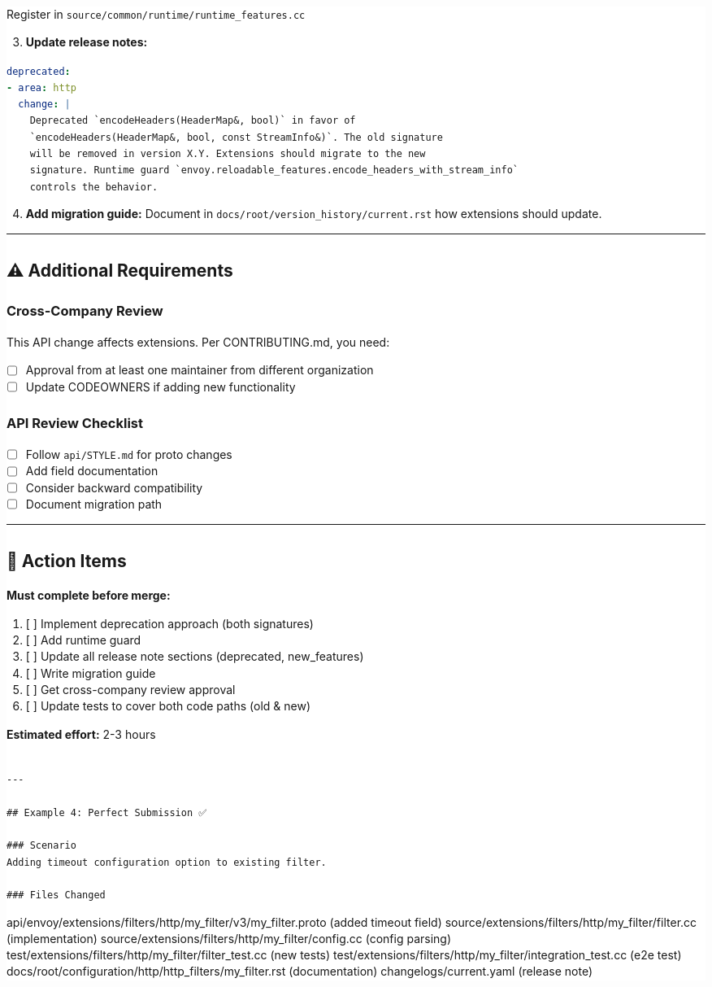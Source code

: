 Register in `source/common/runtime/runtime_features.cc`

3. **Update release notes:**
```yaml
deprecated:
- area: http
  change: |
    Deprecated `encodeHeaders(HeaderMap&, bool)` in favor of
    `encodeHeaders(HeaderMap&, bool, const StreamInfo&)`. The old signature
    will be removed in version X.Y. Extensions should migrate to the new
    signature. Runtime guard `envoy.reloadable_features.encode_headers_with_stream_info`
    controls the behavior.
```

4. **Add migration guide:**
Document in `docs/root/version_history/current.rst` how extensions should update.

---

## ⚠️  Additional Requirements

### Cross-Company Review
This API change affects extensions. Per CONTRIBUTING.md, you need:
- [ ] Approval from at least one maintainer from different organization
- [ ] Update CODEOWNERS if adding new functionality

### API Review Checklist
- [ ] Follow `api/STYLE.md` for proto changes
- [ ] Add field documentation
- [ ] Consider backward compatibility
- [ ] Document migration path

---

## 📝 Action Items

**Must complete before merge:**

1. [ ] Implement deprecation approach (both signatures)
2. [ ] Add runtime guard
3. [ ] Update all release note sections (deprecated, new_features)
4. [ ] Write migration guide
5. [ ] Get cross-company review approval
6. [ ] Update tests to cover both code paths (old & new)

**Estimated effort:** 2-3 hours
```

---

## Example 4: Perfect Submission ✅

### Scenario
Adding timeout configuration option to existing filter.

### Files Changed
```
api/envoy/extensions/filters/http/my_filter/v3/my_filter.proto (added timeout field)
source/extensions/filters/http/my_filter/filter.cc (implementation)
source/extensions/filters/http/my_filter/config.cc (config parsing)
test/extensions/filters/http/my_filter/filter_test.cc (new tests)
test/extensions/filters/http/my_filter/integration_test.cc (e2e test)
docs/root/configuration/http/http_filters/my_filter.rst (documentation)
changelogs/current.yaml (release note)
```
```
